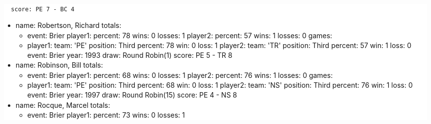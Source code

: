       score: PE 7 - BC 4
 - name: Robertson, Richard
   totals:
    - event: Brier
      player1:
        percent: 78
        wins: 0
        losses: 1
      player2:
        percent: 57
        wins: 1
        losses: 0
   games:
    - player1:
        team: 'PE'
        position: Third
        percent: 78
        win: 0
        loss: 1
      player2:
        team: 'TR'
        position: Third
        percent: 57
        win: 1
        loss: 0
      event: Brier
      year: 1993
      draw: Round Robin(1)
      score: PE 5 - TR 8
 - name: Robinson, Bill
   totals:
    - event: Brier
      player1:
        percent: 68
        wins: 0
        losses: 1
      player2:
        percent: 76
        wins: 1
        losses: 0
   games:
    - player1:
        team: 'PE'
        position: Third
        percent: 68
        win: 0
        loss: 1
      player2:
        team: 'NS'
        position: Third
        percent: 76
        win: 1
        loss: 0
      event: Brier
      year: 1997
      draw: Round Robin(15)
      score: PE 4 - NS 8
 - name: Rocque, Marcel
   totals:
    - event: Brier
      player1:
        percent: 73
        wins: 0
        losses: 1